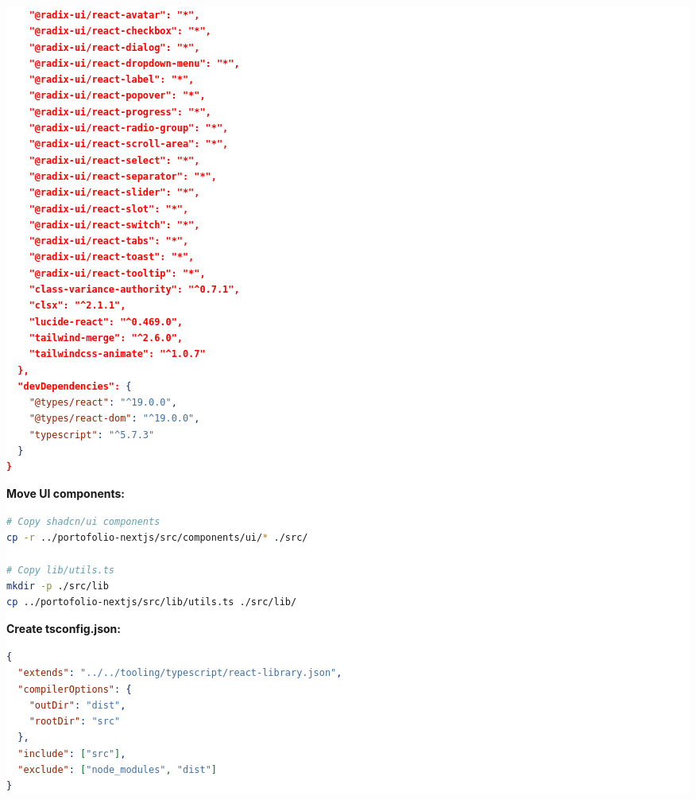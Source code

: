 ```json
    "@radix-ui/react-avatar": "*",
    "@radix-ui/react-checkbox": "*",
    "@radix-ui/react-dialog": "*",
    "@radix-ui/react-dropdown-menu": "*",
    "@radix-ui/react-label": "*",
    "@radix-ui/react-popover": "*",
    "@radix-ui/react-progress": "*",
    "@radix-ui/react-radio-group": "*",
    "@radix-ui/react-scroll-area": "*",
    "@radix-ui/react-select": "*",
    "@radix-ui/react-separator": "*",
    "@radix-ui/react-slider": "*",
    "@radix-ui/react-slot": "*",
    "@radix-ui/react-switch": "*",
    "@radix-ui/react-tabs": "*",
    "@radix-ui/react-toast": "*",
    "@radix-ui/react-tooltip": "*",
    "class-variance-authority": "^0.7.1",
    "clsx": "^2.1.1",
    "lucide-react": "^0.469.0",
    "tailwind-merge": "^2.6.0",
    "tailwindcss-animate": "^1.0.7"
  },
  "devDependencies": {
    "@types/react": "^19.0.0",
    "@types/react-dom": "^19.0.0",
    "typescript": "^5.7.3"
  }
}
```

**Move UI components:**
```bash
# Copy shadcn/ui components
cp -r ../portofolio-nextjs/src/components/ui/* ./src/

# Copy lib/utils.ts
mkdir -p ./src/lib
cp ../portofolio-nextjs/src/lib/utils.ts ./src/lib/
```

**Create tsconfig.json:**
```json
{
  "extends": "../../tooling/typescript/react-library.json",
  "compilerOptions": {
    "outDir": "dist",
    "rootDir": "src"
  },
  "include": ["src"],
  "exclude": ["node_modules", "dist"]
}
```
